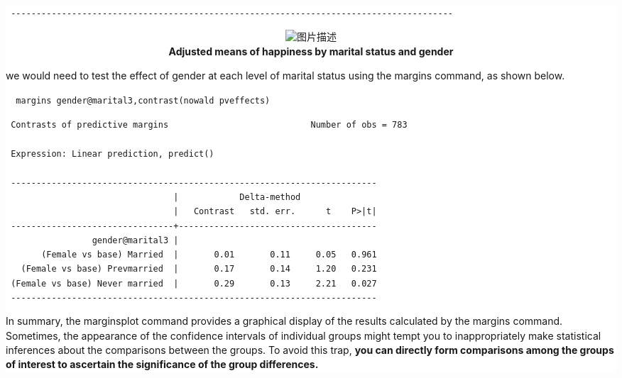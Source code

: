      ---------------------------------------------------------------------------------------



<figure style="text-align:center;">
  <img src="https://cdn.jsdelivr.net/gh/forest293/Hugo-image/2024.1.8.png" style="width:550px;height:350px;" alt="图片描述">
  <figcaption><strong> Adjusted means of happiness by marital status and gender</strong></figcaption>
</figure>

we would need to test the effect of gender at each level of marital status using the margins command, as shown below.

```
  margins gender@marital3,contrast(nowald pveffects)
```

     

     Contrasts of predictive margins                            Number of obs = 783

     Expression: Linear prediction, predict()

     ------------------------------------------------------------------------
                                     |            Delta-method
                                     |   Contrast   std. err.      t    P>|t|
     --------------------------------+---------------------------------------
                     gender@marital3 |
           (Female vs base) Married  |       0.01       0.11     0.05   0.961
       (Female vs base) Prevmarried  |       0.17       0.14     1.20   0.231
     (Female vs base) Never married  |       0.29       0.13     2.21   0.027
     ------------------------------------------------------------------------


In summary, the marginsplot command provides a graphical display of the results calculated by the margins command. Sometimes, the appearance of the confidence intervals of individual groups might tempt you to inappropriately make statistical inferences about the comparisons between the groups. To avoid this trap, **you can directly form comparisons among the groups of interest to ascertain the significance of the group differences.**
     








     
